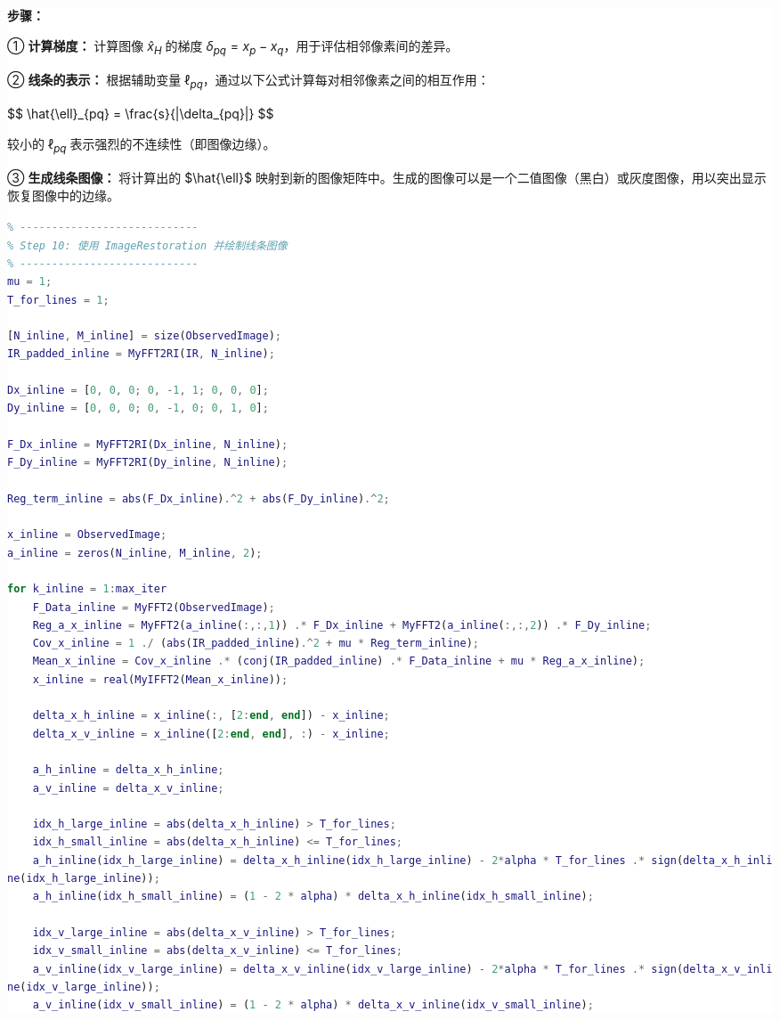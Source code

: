 **步骤：**

① **计算梯度：** 
计算图像 $\hat{x} _H$ 的梯度 $\delta _{pq} = x _p - x _q$，用于评估相邻像素间的差异。

② **线条的表示：** 
根据辅助变量 $\ell _{pq}$，通过以下公式计算每对相邻像素之间的相互作用：  

<div>
$$
\hat{\ell}_{pq} = \frac{s}{|\delta_{pq}|}
$$
</div>

较小的 $\ell _{pq}$ 表示强烈的不连续性（即图像边缘）。

③ **生成线条图像：** 
将计算出的 $\hat{\ell}$ 映射到新的图像矩阵中。生成的图像可以是一个二值图像（黑白）或灰度图像，用以突出显示恢复图像中的边缘。

```matlab
% ----------------------------
% Step 10: 使用 ImageRestoration 并绘制线条图像
% ----------------------------
mu = 1;
T_for_lines = 1;

[N_inline, M_inline] = size(ObservedImage);
IR_padded_inline = MyFFT2RI(IR, N_inline);

Dx_inline = [0, 0, 0; 0, -1, 1; 0, 0, 0]; 
Dy_inline = [0, 0, 0; 0, -1, 0; 0, 1, 0]; 

F_Dx_inline = MyFFT2RI(Dx_inline, N_inline);
F_Dy_inline = MyFFT2RI(Dy_inline, N_inline);

Reg_term_inline = abs(F_Dx_inline).^2 + abs(F_Dy_inline).^2;

x_inline = ObservedImage;
a_inline = zeros(N_inline, M_inline, 2);

for k_inline = 1:max_iter
    F_Data_inline = MyFFT2(ObservedImage);
    Reg_a_x_inline = MyFFT2(a_inline(:,:,1)) .* F_Dx_inline + MyFFT2(a_inline(:,:,2)) .* F_Dy_inline;
    Cov_x_inline = 1 ./ (abs(IR_padded_inline).^2 + mu * Reg_term_inline);
    Mean_x_inline = Cov_x_inline .* (conj(IR_padded_inline) .* F_Data_inline + mu * Reg_a_x_inline);
    x_inline = real(MyIFFT2(Mean_x_inline));

    delta_x_h_inline = x_inline(:, [2:end, end]) - x_inline;
    delta_x_v_inline = x_inline([2:end, end], :) - x_inline;

    a_h_inline = delta_x_h_inline;
    a_v_inline = delta_x_v_inline;

    idx_h_large_inline = abs(delta_x_h_inline) > T_for_lines;
    idx_h_small_inline = abs(delta_x_h_inline) <= T_for_lines;
    a_h_inline(idx_h_large_inline) = delta_x_h_inline(idx_h_large_inline) - 2*alpha * T_for_lines .* sign(delta_x_h_inline(idx_h_large_inline));
    a_h_inline(idx_h_small_inline) = (1 - 2 * alpha) * delta_x_h_inline(idx_h_small_inline);

    idx_v_large_inline = abs(delta_x_v_inline) > T_for_lines;
    idx_v_small_inline = abs(delta_x_v_inline) <= T_for_lines;
    a_v_inline(idx_v_large_inline) = delta_x_v_inline(idx_v_large_inline) - 2*alpha * T_for_lines .* sign(delta_x_v_inline(idx_v_large_inline));
    a_v_inline(idx_v_small_inline) = (1 - 2 * alpha) * delta_x_v_inline(idx_v_small_inline);
```